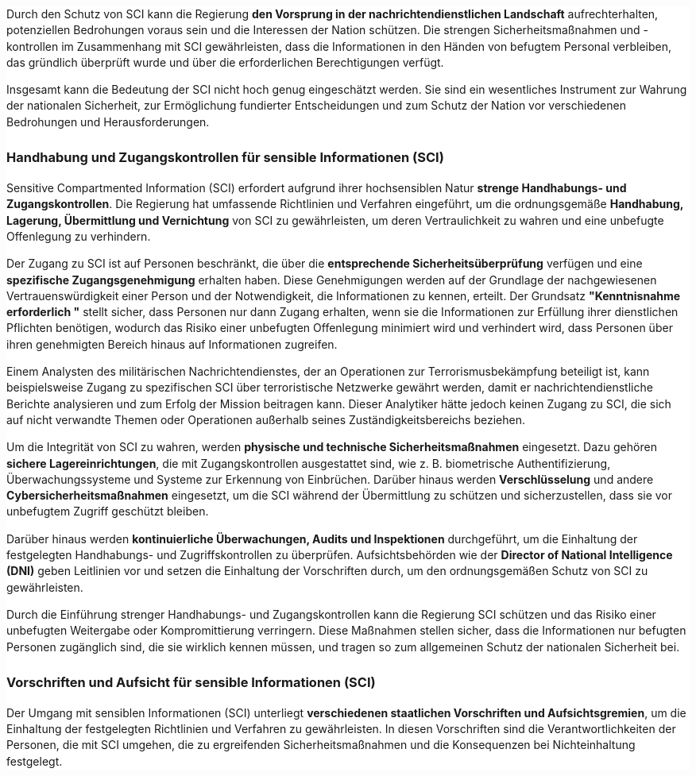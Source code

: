 Durch den Schutz von SCI kann die Regierung **den Vorsprung in der nachrichtendienstlichen Landschaft** aufrechterhalten, potenziellen Bedrohungen voraus sein und die Interessen der Nation schützen. Die strengen Sicherheitsmaßnahmen und -kontrollen im Zusammenhang mit SCI gewährleisten, dass die Informationen in den Händen von befugtem Personal verbleiben, das gründlich überprüft wurde und über die erforderlichen Berechtigungen verfügt.

Insgesamt kann die Bedeutung der SCI nicht hoch genug eingeschätzt werden. Sie sind ein wesentliches Instrument zur Wahrung der nationalen Sicherheit, zur Ermöglichung fundierter Entscheidungen und zum Schutz der Nation vor verschiedenen Bedrohungen und Herausforderungen.

### Handhabung und Zugangskontrollen für sensible Informationen (SCI)

Sensitive Compartmented Information (SCI) erfordert aufgrund ihrer hochsensiblen Natur **strenge Handhabungs- und Zugangskontrollen**. Die Regierung hat umfassende Richtlinien und Verfahren eingeführt, um die ordnungsgemäße **Handhabung, Lagerung, Übermittlung und Vernichtung** von SCI zu gewährleisten, um deren Vertraulichkeit zu wahren und eine unbefugte Offenlegung zu verhindern.

Der Zugang zu SCI ist auf Personen beschränkt, die über die **entsprechende Sicherheitsüberprüfung** verfügen und eine **spezifische Zugangsgenehmigung** erhalten haben. Diese Genehmigungen werden auf der Grundlage der nachgewiesenen Vertrauenswürdigkeit einer Person und der Notwendigkeit, die Informationen zu kennen, erteilt. Der Grundsatz **"Kenntnisnahme erforderlich "** stellt sicher, dass Personen nur dann Zugang erhalten, wenn sie die Informationen zur Erfüllung ihrer dienstlichen Pflichten benötigen, wodurch das Risiko einer unbefugten Offenlegung minimiert wird und verhindert wird, dass Personen über ihren genehmigten Bereich hinaus auf Informationen zugreifen.

Einem Analysten des militärischen Nachrichtendienstes, der an Operationen zur Terrorismusbekämpfung beteiligt ist, kann beispielsweise Zugang zu spezifischen SCI über terroristische Netzwerke gewährt werden, damit er nachrichtendienstliche Berichte analysieren und zum Erfolg der Mission beitragen kann. Dieser Analytiker hätte jedoch keinen Zugang zu SCI, die sich auf nicht verwandte Themen oder Operationen außerhalb seines Zuständigkeitsbereichs beziehen.

Um die Integrität von SCI zu wahren, werden **physische und technische Sicherheitsmaßnahmen** eingesetzt. Dazu gehören **sichere Lagereinrichtungen**, die mit Zugangskontrollen ausgestattet sind, wie z. B. biometrische Authentifizierung, Überwachungssysteme und Systeme zur Erkennung von Einbrüchen. Darüber hinaus werden **Verschlüsselung** und andere **Cybersicherheitsmaßnahmen** eingesetzt, um die SCI während der Übermittlung zu schützen und sicherzustellen, dass sie vor unbefugtem Zugriff geschützt bleiben.

Darüber hinaus werden **kontinuierliche Überwachungen, Audits und Inspektionen** durchgeführt, um die Einhaltung der festgelegten Handhabungs- und Zugriffskontrollen zu überprüfen. Aufsichtsbehörden wie der **Director of National Intelligence (DNI)** geben Leitlinien vor und setzen die Einhaltung der Vorschriften durch, um den ordnungsgemäßen Schutz von SCI zu gewährleisten.

Durch die Einführung strenger Handhabungs- und Zugangskontrollen kann die Regierung SCI schützen und das Risiko einer unbefugten Weitergabe oder Kompromittierung verringern. Diese Maßnahmen stellen sicher, dass die Informationen nur befugten Personen zugänglich sind, die sie wirklich kennen müssen, und tragen so zum allgemeinen Schutz der nationalen Sicherheit bei.

### Vorschriften und Aufsicht für sensible Informationen (SCI)

Der Umgang mit sensiblen Informationen (SCI) unterliegt **verschiedenen staatlichen Vorschriften und Aufsichtsgremien**, um die Einhaltung der festgelegten Richtlinien und Verfahren zu gewährleisten. In diesen Vorschriften sind die Verantwortlichkeiten der Personen, die mit SCI umgehen, die zu ergreifenden Sicherheitsmaßnahmen und die Konsequenzen bei Nichteinhaltung festgelegt.
